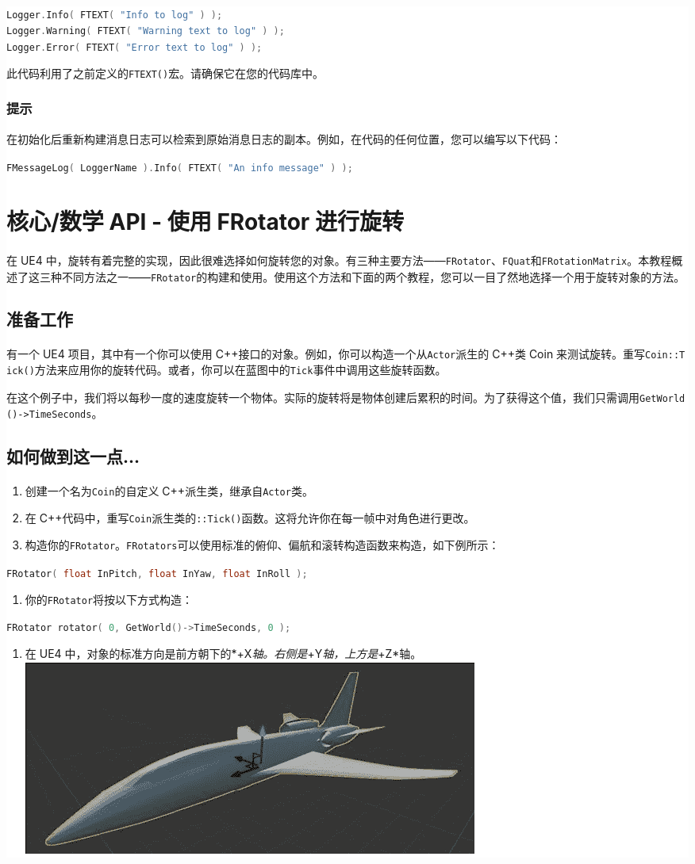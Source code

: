 ```cpp
Logger.Info( FTEXT( "Info to log" ) );
Logger.Warning( FTEXT( "Warning text to log" ) );
Logger.Error( FTEXT( "Error text to log" ) );
```

此代码利用了之前定义的`FTEXT()`宏。请确保它在您的代码库中。

### 提示

在初始化后重新构建消息日志可以检索到原始消息日志的副本。例如，在代码的任何位置，您可以编写以下代码：

```cpp
FMessageLog( LoggerName ).Info( FTEXT( "An info message" ) );
```

# 核心/数学 API - 使用 FRotator 进行旋转

在 UE4 中，旋转有着完整的实现，因此很难选择如何旋转您的对象。有三种主要方法——`FRotator`、`FQuat`和`FRotationMatrix`。本教程概述了这三种不同方法之一——`FRotator`的构建和使用。使用这个方法和下面的两个教程，您可以一目了然地选择一个用于旋转对象的方法。

## 准备工作

有一个 UE4 项目，其中有一个你可以使用 C++接口的对象。例如，你可以构造一个从`Actor`派生的 C++类 Coin 来测试旋转。重写`Coin::Tick()`方法来应用你的旋转代码。或者，你可以在蓝图中的`Tick`事件中调用这些旋转函数。

在这个例子中，我们将以每秒一度的速度旋转一个物体。实际的旋转将是物体创建后累积的时间。为了获得这个值，我们只需调用`GetWorld()->TimeSeconds`。

## 如何做到这一点...

1.  创建一个名为`Coin`的自定义 C++派生类，继承自`Actor`类。

1.  在 C++代码中，重写`Coin`派生类的`::Tick()`函数。这将允许你在每一帧中对角色进行更改。

1.  构造你的`FRotator`。`FRotators`可以使用标准的俯仰、偏航和滚转构造函数来构造，如下例所示：

```cpp
FRotator( float InPitch, float InYaw, float InRoll );
```

1.  你的`FRotator`将按以下方式构造：

```cpp
FRotator rotator( 0, GetWorld()->TimeSeconds, 0 );
```

1.  在 UE4 中，对象的标准方向是前方朝下的*+X*轴。右侧是*+Y*轴，上方是*+Z*轴。![如何做到这一点...](img/00289.jpeg)
